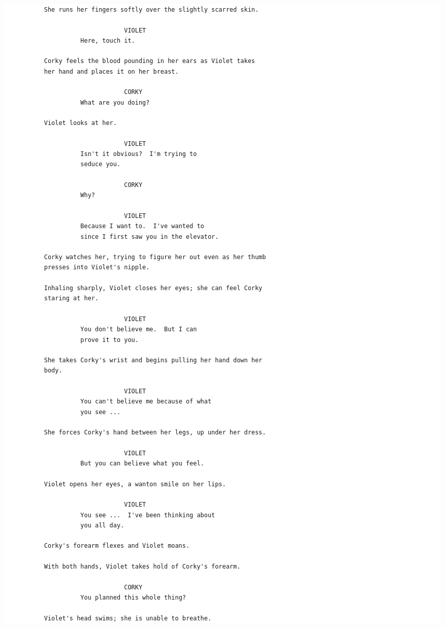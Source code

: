                She runs her fingers softly over the slightly scarred skin.

                                     VIOLET
                         Here, touch it.

               Corky feels the blood pounding in her ears as Violet takes 
               her hand and places it on her breast.

                                     CORKY
                         What are you doing?

               Violet looks at her.

                                     VIOLET
                         Isn't it obvious?  I'm trying to 
                         seduce you.

                                     CORKY
                         Why?

                                     VIOLET
                         Because I want to.  I've wanted to 
                         since I first saw you in the elevator.

               Corky watches her, trying to figure her out even as her thumb 
               presses into Violet's nipple.

               Inhaling sharply, Violet closes her eyes; she can feel Corky 
               staring at her.

                                     VIOLET
                         You don't believe me.  But I can 
                         prove it to you.

               She takes Corky's wrist and begins pulling her hand down her 
               body.

                                     VIOLET
                         You can't believe me because of what 
                         you see ...

               She forces Corky's hand between her legs, up under her dress.

                                     VIOLET
                         But you can believe what you feel.

               Violet opens her eyes, a wanton smile on her lips.

                                     VIOLET
                         You see ...  I've been thinking about 
                         you all day.

               Corky's forearm flexes and Violet moans.

               With both hands, Violet takes hold of Corky's forearm.

                                     CORKY
                         You planned this whole thing?

               Violet's head swims; she is unable to breathe.
